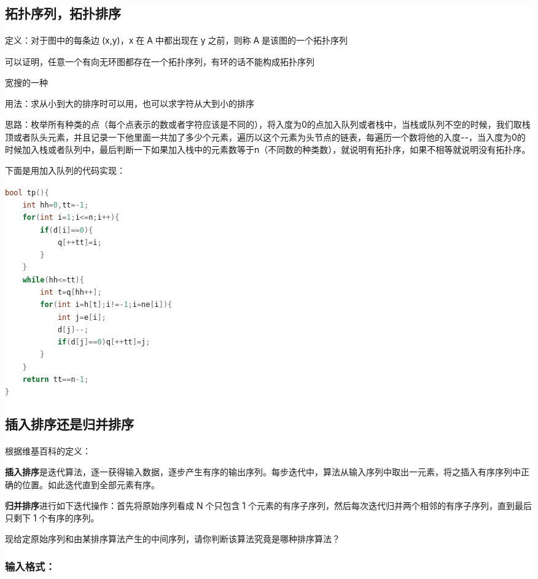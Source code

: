 
<p></p>

## 拓扑序列，拓扑排序

<p>定义：对于图中的每条边 (x,y)，x 在 A 中都出现在 y 之前，则称 A 是该图的一个拓扑序列</p>

<p>可以证明，任意一个有向无环图都存在一个拓扑序列，有环的话不能构成拓扑序列</p>

<p>宽搜的一种</p>

<p>用法：求从小到大的排序时可以用，也可以求字符从大到小的排序</p>

<p>思路：枚举所有种类的点（每个点表示的数或者字符应该是不同的），将入度为0的点加入队列或者栈中，当栈或队列不空的时候，我们取栈顶或者队头元素，并且记录一下他里面一共加了多少个元素，遍历以这个元素为头节点的链表，每遍历一个数将他的入度--，当入度为0的时候加入栈或者队列中，最后判断一下如果加入栈中的元素数等于n（不同数的种类数），就说明有拓扑序，如果不相等就说明没有拓扑序。</p>

<p>下面是用加入队列的代码实现：</p>


```cpp
bool tp(){
    int hh=0,tt=-1;
    for(int i=1;i<=n;i++){
        if(d[i]==0){
            q[++tt]=i;
        }
    }
    while(hh<=tt){
        int t=q[hh++];
        for(int i=h[t];i!=-1;i=ne[i]){
            int j=e[i];
            d[j]--;
            if(d[j]==0)q[++tt]=j;
        }
    }
    return tt==n-1;
}


```


<p></p>

## 插入排序还是归并排序

<p>根据维基百科的定义：</p>

<p><strong>插入排序</strong>是迭代算法，逐一获得输入数据，逐步产生有序的输出序列。每步迭代中，算法从输入序列中取出一元素，将之插入有序序列中正确的位置。如此迭代直到全部元素有序。</p>

<p><strong>归并排序</strong>进行如下迭代操作：首先将原始序列看成 N 个只包含 1 个元素的有序子序列，然后每次迭代归并两个相邻的有序子序列，直到最后只剩下 1 个有序的序列。</p>

<p>现给定原始序列和由某排序算法产生的中间序列，请你判断该算法究竟是哪种排序算法？</p>

<h3 id="输入格式：">输入格式：</h3>
